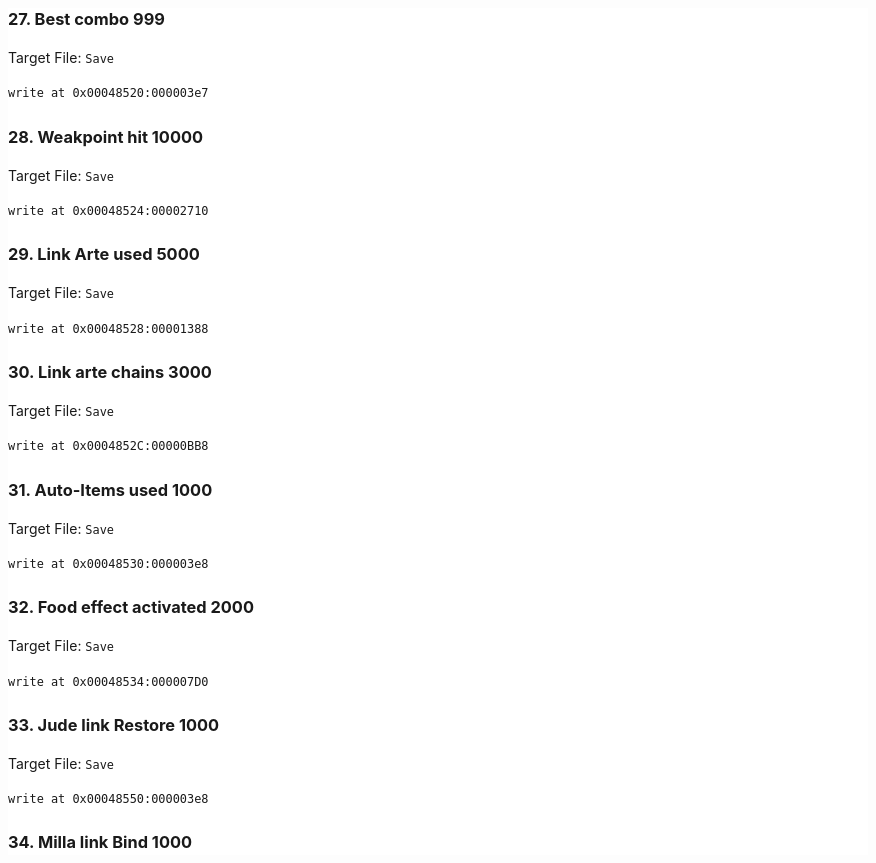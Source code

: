 ### 27. Best combo 999

Target File: `Save`

```
write at 0x00048520:000003e7
```

### 28. Weakpoint hit 10000

Target File: `Save`

```
write at 0x00048524:00002710
```

### 29. Link Arte used 5000

Target File: `Save`

```
write at 0x00048528:00001388
```

### 30. Link arte chains 3000

Target File: `Save`

```
write at 0x0004852C:00000BB8
```

### 31. Auto-Items used 1000

Target File: `Save`

```
write at 0x00048530:000003e8
```

### 32. Food effect activated 2000

Target File: `Save`

```
write at 0x00048534:000007D0
```

### 33. Jude link Restore 1000

Target File: `Save`

```
write at 0x00048550:000003e8
```

### 34. Milla link Bind 1000
